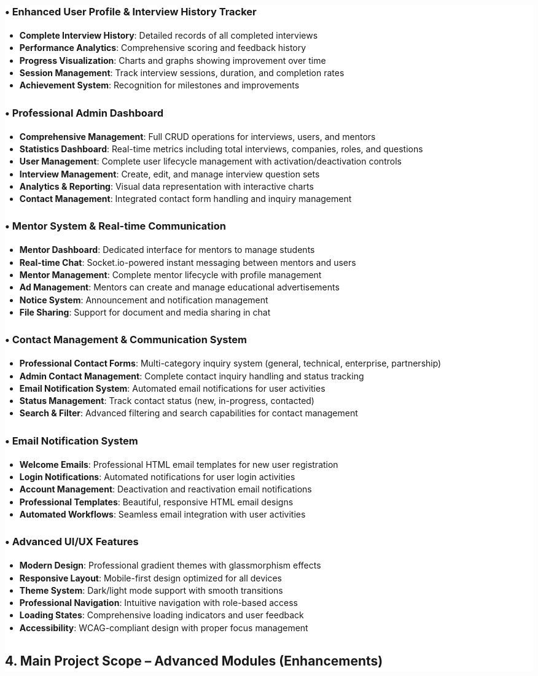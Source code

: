 ### • **Enhanced User Profile & Interview History Tracker**
- **Complete Interview History**: Detailed records of all completed interviews
- **Performance Analytics**: Comprehensive scoring and feedback history
- **Progress Visualization**: Charts and graphs showing improvement over time
- **Session Management**: Track interview sessions, duration, and completion rates
- **Achievement System**: Recognition for milestones and improvements

### • **Professional Admin Dashboard**
- **Comprehensive Management**: Full CRUD operations for interviews, users, and mentors
- **Statistics Dashboard**: Real-time metrics including total interviews, companies, roles, and questions
- **User Management**: Complete user lifecycle management with activation/deactivation controls
- **Interview Management**: Create, edit, and manage interview question sets
- **Analytics & Reporting**: Visual data representation with interactive charts
- **Contact Management**: Integrated contact form handling and inquiry management

### • **Mentor System & Real-time Communication**
- **Mentor Dashboard**: Dedicated interface for mentors to manage students
- **Real-time Chat**: Socket.io-powered instant messaging between mentors and users
- **Mentor Management**: Complete mentor lifecycle with profile management
- **Ad Management**: Mentors can create and manage educational advertisements
- **Notice System**: Announcement and notification management
- **File Sharing**: Support for document and media sharing in chat

### • **Contact Management & Communication System**
- **Professional Contact Forms**: Multi-category inquiry system (general, technical, enterprise, partnership)
- **Admin Contact Management**: Complete contact inquiry handling and status tracking
- **Email Notification System**: Automated email notifications for user activities
- **Status Management**: Track contact status (new, in-progress, contacted)
- **Search & Filter**: Advanced filtering and search capabilities for contact management

### • **Email Notification System**
- **Welcome Emails**: Professional HTML email templates for new user registration
- **Login Notifications**: Automated notifications for user login activities
- **Account Management**: Deactivation and reactivation email notifications
- **Professional Templates**: Beautiful, responsive HTML email designs
- **Automated Workflows**: Seamless email integration with user activities

### • **Advanced UI/UX Features**
- **Modern Design**: Professional gradient themes with glassmorphism effects
- **Responsive Layout**: Mobile-first design optimized for all devices
- **Theme System**: Dark/light mode support with smooth transitions
- **Professional Navigation**: Intuitive navigation with role-based access
- **Loading States**: Comprehensive loading indicators and user feedback
- **Accessibility**: WCAG-compliant design with proper focus management

## 4. Main Project Scope – Advanced Modules (Enhancements)
